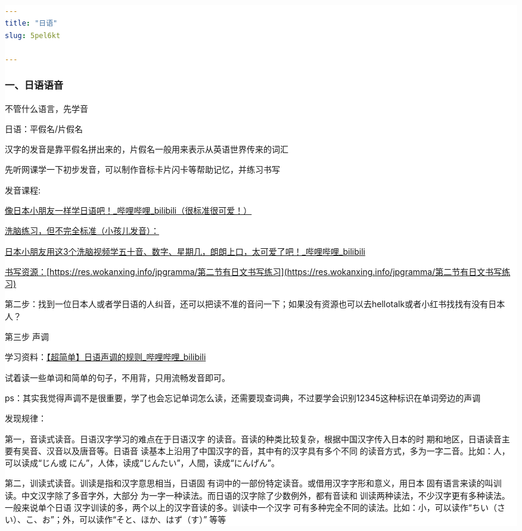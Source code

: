 ```yaml
---
title: "日语"
slug: 5pel6kt

---
```


### 一、日语语音

不管什么语言，先学音

日语：平假名/片假名

汉字的发音是靠平假名拼出来的，片假名一般用来表示从英语世界传来的词汇

先听网课学一下初步发音，可以制作音标卡片闪卡等帮助记忆，并练习书写

发音课程:

[像日本小朋友一样学日语吧！\_哔哩哔哩](https://www.bilibili.com/video/BV1ZK4y1s7MB/?spm_id_from=333.999.0.0&vd_source=02459b813c8b85d92bc60295718001c3)[\_bilibili（很标准很可爱！）](https://www.bilibili.com/video/BV1ZK4y1s7MB/?spm_id_from=333.999.0.0&vd_source=02459b813c8b85d92bc60295718001c3)

[洗脑练习，但不完全标准（小孩儿发音）：](https://www.bilibili.com/video/BV1ZK4y1s7MB/?spm_id_from=333.999.0.0&vd_source=02459b813c8b85d92bc60295718001c3)

[日本小朋友用这3个洗](https://www.bilibili.com/video/BV1ZK4y1s7MB/?spm_id_from=333.999.0.0&vd_source=02459b813c8b85d92bc60295718001c3)[脑视频学五十音、数](https://www.bilibili.com/video/BV1BJ411m7RN/?spm_id_from=333.337.search-card.all.click&vd_source=02459b813c8b85d92bc60295718001c3)[字、星期几，朗朗上口，太可爱了吧！\_哔哩哔哩\_bili](https://www.bilibili.com/video/BV1ZK4y1s7MB/?spm_id_from=333.999.0.0&vd_source=02459b813c8b85d92bc60295718001c3)[bili](https://www.bilibili.com/video/BV1BJ411m7RN/?spm_id_from=333.337.search-card.all.click&vd_source=02459b813c8b85d92bc60295718001c3)

[书写](https://www.bilibili.com/video/BV1BJ411m7RN/?spm_id_from=333.337.search-card.all.click&vd_source=02459b813c8b85d92bc60295718001c3)[资源：](https://www.bilibili.com/video/BV1ZK4y1s7MB/?spm_id_from=333.999.0.0&vd_source=02459b813c8b85d92bc60295718001c3)[https://res.wokanxing.info/jpgramma/第二节有日文书写练习](https://res.wokanxing.info/jpgramma/第二节有日文书写练习)

第二步：找到一位日本人或者学日语的人纠音，还可以把读不准的音问一下；如果没有资源也可以去hellotalk或者小红书找找有没有日本人？

第三步 声调

学习资料：[【超简单】日语声调的规则\_哔哩哔哩\_bilibil](https://www.bilibili.com/video/BV1BJ411m7RN/?spm_id_from=333.337.search-card.all.click&vd_source=02459b813c8b85d92bc60295718001c3)[i](https://www.bilibili.com/video/BV1ZK4y1s7MB/?spm_id_from=333.999.0.0&vd_source=02459b813c8b85d92bc60295718001c3)

试着读一些单词和简单的句子，不用背，只用流畅发音即可。

ps：其实我觉得声调不是很重要，学了也会忘记单词怎么读，还需要现查词典，不过要学会识别12345这种标识在单词旁边的声调

发现规律：

第一，音读式读音。日语汉字学习的难点在于日语汉字 的读音。音读的种类比较复杂，根据中国汉字传入日本的时 期和地区，日语读音主要有吴音、汉音以及唐音等。日语音 读基本上沿用了中国汉字的音，其中有的汉字具有多个不同 的读音方式，多为一字二音。比如：人，可以读成“じん或 にん”，人体，读成“じんたい”，人間，读成“にんげん”。

第二，训读式读音。训读是指和汉字意思相当，日语固 有词中的一部份特定读音。或借用汉字字形和意义，用日本 固有语言来读的叫训读。中文汉字除了多音字外，大部分 为一字一种读法。而日语的汉字除了少数例外，都有音读和 训读两种读法，不少汉字更有多种读法。一般来说单个日语 汉字训读的多，两个以上的汉字音读的多。训读中一个汉字 可有多种完全不同的读法。比如：小，可以读作“ちい（さ い）、こ、お”；外，可以读作“そと、ほか、はず（す）” 等等
